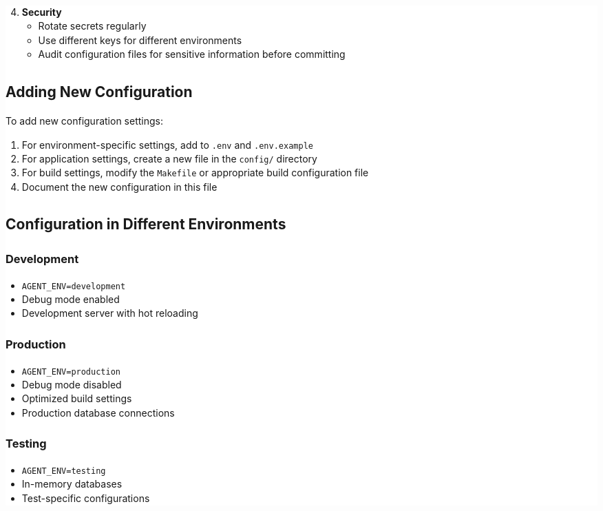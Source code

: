 4. **Security**
   - Rotate secrets regularly
   - Use different keys for different environments
   - Audit configuration files for sensitive information before committing

## Adding New Configuration

To add new configuration settings:

1. For environment-specific settings, add to `.env` and `.env.example`
2. For application settings, create a new file in the `config/` directory
3. For build settings, modify the `Makefile` or appropriate build configuration file
4. Document the new configuration in this file

## Configuration in Different Environments

### Development

- `AGENT_ENV=development`
- Debug mode enabled
- Development server with hot reloading

### Production

- `AGENT_ENV=production`
- Debug mode disabled
- Optimized build settings
- Production database connections

### Testing

- `AGENT_ENV=testing`
- In-memory databases
- Test-specific configurations
